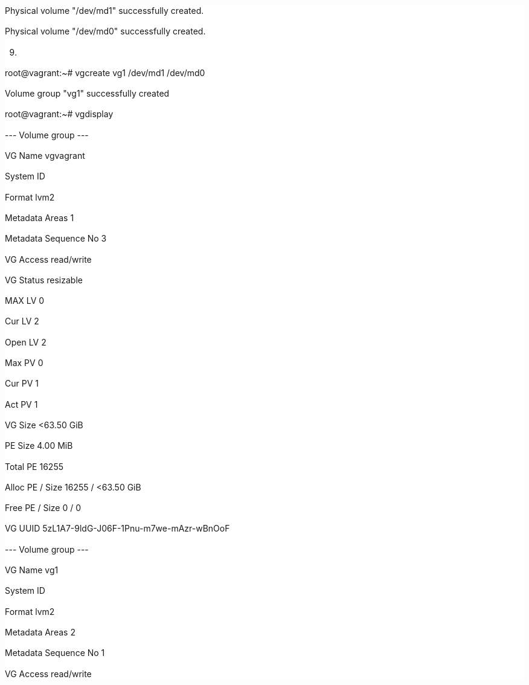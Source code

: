   Physical volume "/dev/md1" successfully created.

  Physical volume "/dev/md0" successfully created.

9.
root@vagrant:~# vgcreate vg1 /dev/md1 /dev/md0

  Volume group "vg1" successfully created

root@vagrant:~# vgdisplay

  --- Volume group ---

  VG Name               vgvagrant

  System ID             

  Format                lvm2

  Metadata Areas        1

  Metadata Sequence No  3

  VG Access             read/write

  VG Status             resizable

  MAX LV                0

  Cur LV                2

  Open LV               2

  Max PV                0

  Cur PV                1

  Act PV                1

  VG Size               <63.50 GiB

  PE Size               4.00 MiB

  Total PE              16255

  Alloc PE / Size       16255 / <63.50 GiB

  Free  PE / Size       0 / 0   

  VG UUID               5zL1A7-9ldG-J06F-1Pnu-m7we-mAzr-wBnOoF
   
  --- Volume group ---

  VG Name               vg1

  System ID             

  Format                lvm2

  Metadata Areas        2

  Metadata Sequence No  1

  VG Access             read/write
